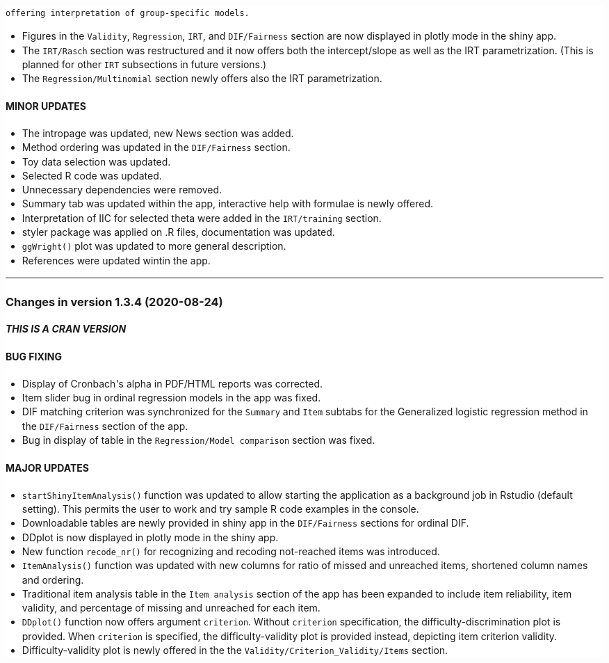     offering interpretation of group-specific models.
  * Figures in the `Validity`, `Regression`, `IRT`, and `DIF/Fairness` section 
    are now displayed in plotly mode in the shiny app.
  * The `IRT/Rasch` section was restructured and it now offers both the 
    intercept/slope as well as the IRT parametrization. (This is planned for 
    other `IRT` subsections in future versions.)
  * The `Regression/Multinomial` section newly offers also the IRT 
    parametrization.  
  
#### MINOR UPDATES
  * The intropage was updated, new News section was added.
  * Method ordering was updated in the `DIF/Fairness` section.
  * Toy data selection was updated.
  * Selected R code was updated.
  * Unnecessary dependencies were removed.
  * Summary tab was updated within the app, interactive help with formulae is 
    newly offered.
  * Interpretation of IIC for selected theta were added in the `IRT/training` 
    section.
  * styler package was applied on .R files, documentation was updated.
  * `ggWright()` plot was updated to more general description.
  * References were updated wintin the app.

----------

### Changes in version 1.3.4 (2020-08-24)

**_THIS IS A CRAN VERSION_**

#### BUG FIXING
  * Display of Cronbach's alpha in PDF/HTML reports was corrected.
  * Item slider bug in ordinal regression models in the app was fixed.
  * DIF matching criterion was synchronized for the `Summary` and `Item` subtabs 
    for the Generalized logistic regression method in the `DIF/Fairness` section 
    of the app. 
  * Bug in display of table in the `Regression/Model comparison` section was 
    fixed.
  
#### MAJOR UPDATES
  * `startShinyItemAnalysis()` function was updated to allow starting the 
    application as a background job in Rstudio (default setting). 
    This permits the user to work and try sample R code examples in the console.
  * Downloadable tables are newly provided in shiny app in the `DIF/Fairness` 
    sections for ordinal DIF.
  * DDplot is now displayed in plotly mode in the shiny app.
  * New function `recode_nr()` for recognizing and recoding not-reached 
    items was introduced.
  * `ItemAnalysis()` function was updated with new columns for ratio of missed 
    and unreached items, shortened column names and ordering.
  * Traditional item analysis table in the `Item analysis` section of the app 
    has been expanded to include item reliability, item validity, and percentage 
    of missing and unreached for each item.
  * `DDplot()` function now offers argument `criterion`. Without `criterion` 
    specification, the difficulty-discrimination plot is provided. When 
    `criterion` is specified, the difficulty-validity plot is provided instead, 
    depicting item criterion validity.
  * Difficulty-validity plot is newly offered in the the 
    `Validity/Criterion_Validity/Items` section.
